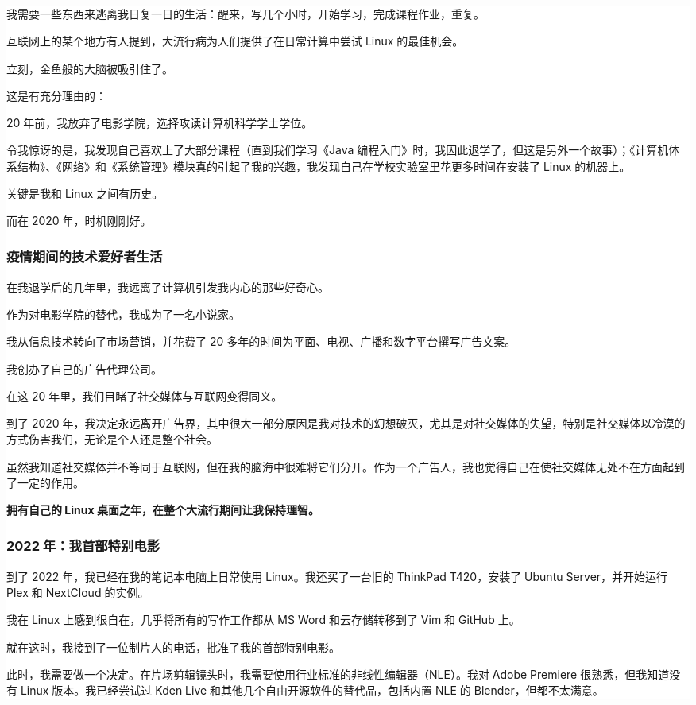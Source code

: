 
我需要一些东西来逃离我日复一日的生活：醒来，写几个小时，开始学习，完成课程作业，重复。


互联网上的某个地方有人提到，大流行病为人们提供了在日常计算中尝试 Linux 的最佳机会。


立刻，金鱼般的大脑被吸引住了。


这是有充分理由的：


20 年前，我放弃了电影学院，选择攻读计算机科学学士学位。


令我惊讶的是，我发现自己喜欢上了大部分课程（直到我们学习《Java 编程入门》时，我因此退学了，但这是另外一个故事）；《计算机体系结构》、《网络》和《系统管理》模块真的引起了我的兴趣，我发现自己在学校实验室里花更多时间在安装了 Linux 的机器上。


关键是我和 Linux 之间有历史。


而在 2020 年，时机刚刚好。


### 疫情期间的技术爱好者生活


在我退学后的几年里，我远离了计算机引发我内心的那些好奇心。


作为对电影学院的替代，我成为了一名小说家。


我从信息技术转向了市场营销，并花费了 20 多年的时间为平面、电视、广播和数字平台撰写广告文案。


我创办了自己的广告代理公司。


在这 20 年里，我们目睹了社交媒体与互联网变得同义。


到了 2020 年，我决定永远离开广告界，其中很大一部分原因是我对技术的幻想破灭，尤其是对社交媒体的失望，特别是社交媒体以冷漠的方式伤害我们，无论是个人还是整个社会。


虽然我知道社交媒体并不等同于互联网，但在我的脑海中很难将它们分开。作为一个广告人，我也觉得自己在使社交媒体无处不在方面起到了一定的作用。


**拥有自己的 Linux 桌面之年，在整个大流行期间让我保持理智。**


### 2022 年：我首部特别电影


到了 2022 年，我已经在我的笔记本电脑上日常使用 Linux。我还买了一台旧的 ThinkPad T420，安装了 Ubuntu Server，并开始运行 Plex 和 NextCloud 的实例。


我在 Linux 上感到很自在，几乎将所有的写作工作都从 MS Word 和云存储转移到了 Vim 和 GitHub 上。


就在这时，我接到了一位制片人的电话，批准了我的首部特别电影。


此时，我需要做一个决定。在片场剪辑镜头时，我需要使用行业标准的非线性编辑器（NLE）。我对 Adobe Premiere 很熟悉，但我知道没有 Linux 版本。我已经尝试过 Kden Live 和其他几个自由开源软件的替代品，包括内置 NLE 的 Blender，但都不太满意。

